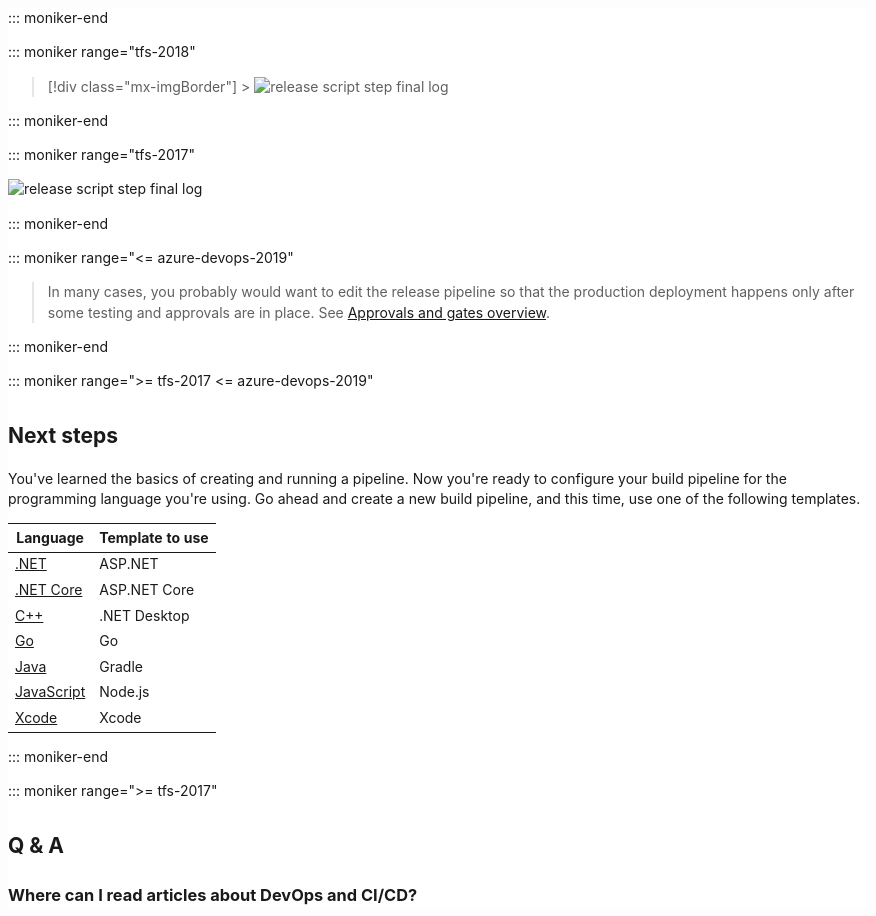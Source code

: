 ::: moniker-end

::: moniker range="tfs-2018"

> [!div class="mx-imgBorder"] > ![release script step final log](media/get-started-designer/release-script-step-final-log-tfs-2018-2.png)

::: moniker-end

::: moniker range="tfs-2017"

![release script step final log](media/get-started-designer/release-script-step-final-log.png)

::: moniker-end

::: moniker range="<= azure-devops-2019"

> In many cases, you probably would want to edit the release pipeline so that the production deployment happens
> only after some testing and approvals are in place. See [Approvals and gates overview](release/approvals/index.md).

::: moniker-end

::: moniker range=">= tfs-2017 <= azure-devops-2019"

<a name="next-steps"></a>

## Next steps

You've learned the basics of creating and running a pipeline.
Now you're ready to configure your build pipeline for the programming language you're using.
Go ahead and create a new build pipeline, and this time, use one of the following templates.

| Language                               | Template to use |
| -------------------------------------- | --------------- |
| [.NET](apps/aspnet/build-aspnet-4.md)  | ASP.NET         |
| [.NET Core](ecosystems/dotnet-core.md) | ASP.NET Core    |
| [C++](apps/windows/cpp.md)             | .NET Desktop    |
| [Go](apps/go/go.md)                    | Go              |
| [Java](ecosystems/java.md)             | Gradle          |
| [JavaScript](ecosystems/javascript.md) | Node.js         |
| [Xcode](ecosystems/xcode.md)           | Xcode           |

::: moniker-end

::: moniker range=">= tfs-2017"

## Q & A

### Where can I read articles about DevOps and CI/CD?
